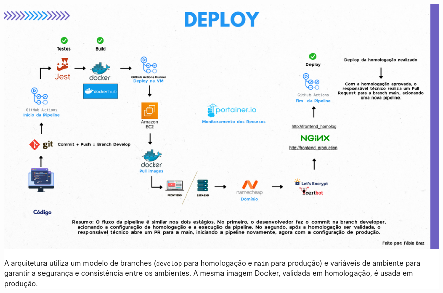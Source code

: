 ![Diagrama de Arquitetura de Deploy](diagramas/deploy.png)

A arquitetura utiliza um modelo de branches (`develop` para homologação e `main` para produção) e variáveis de ambiente para garantir a segurança e consistência entre os ambientes. A mesma imagem Docker, validada em homologação, é usada em produção.
